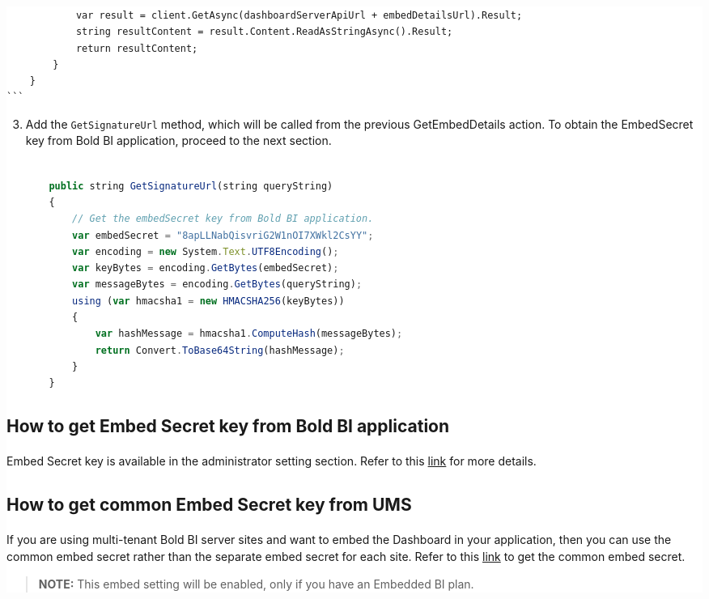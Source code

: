                 var result = client.GetAsync(dashboardServerApiUrl + embedDetailsUrl).Result;
                string resultContent = result.Content.ReadAsStringAsync().Result;
                return resultContent;
            }
        }
	```

3. Add the `GetSignatureUrl` method, which will be called from the previous GetEmbedDetails action. To obtain the EmbedSecret key from Bold BI application, proceed to the next section.

	```js  
        
        public string GetSignatureUrl(string queryString)
        {
            // Get the embedSecret key from Bold BI application.
            var embedSecret = "8apLLNabQisvriG2W1nOI7XWkl2CsYY";
            var encoding = new System.Text.UTF8Encoding();
            var keyBytes = encoding.GetBytes(embedSecret);
            var messageBytes = encoding.GetBytes(queryString);
            using (var hmacsha1 = new HMACSHA256(keyBytes))
            {
                var hashMessage = hmacsha1.ComputeHash(messageBytes);
                return Convert.ToBase64String(hashMessage);
            }
        }
	```

## How to get Embed Secret key from Bold BI application

Embed Secret key is available in the administrator setting section. Refer to this [link](/embedded-bi/site-administration/embed-settings/) for more details.

## How to get common Embed Secret key from UMS

If you are using multi-tenant Bold BI server sites and want to embed the Dashboard in your application, then you can use the common embed secret rather than the separate embed secret for each site. Refer to this [link](/embedded-bi/site-administration/embed-settings/#get-common-embed-secret-code-from-ums) to get the common embed secret.

> **NOTE:**  This embed setting will be enabled, only if you have an Embedded BI plan.

